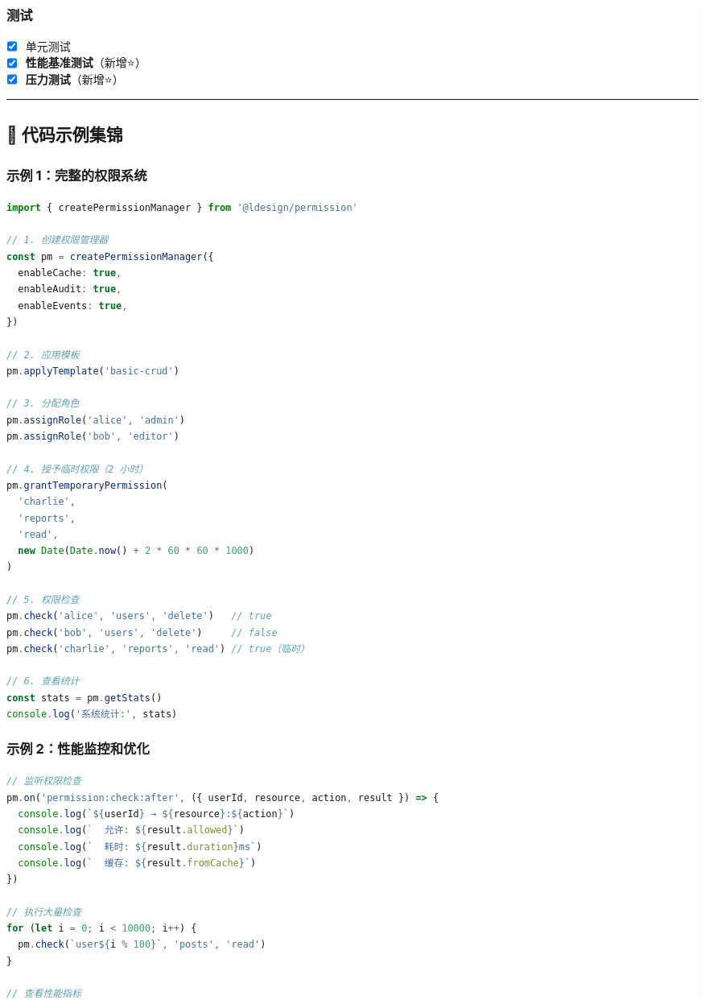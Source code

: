 ### 测试
- [x] 单元测试
- [x] **性能基准测试**（新增⭐）
- [x] **压力测试**（新增⭐）

---

## 🎨 代码示例集锦

### 示例 1：完整的权限系统

```typescript
import { createPermissionManager } from '@ldesign/permission'

// 1. 创建权限管理器
const pm = createPermissionManager({
  enableCache: true,
  enableAudit: true,
  enableEvents: true,
})

// 2. 应用模板
pm.applyTemplate('basic-crud')

// 3. 分配角色
pm.assignRole('alice', 'admin')
pm.assignRole('bob', 'editor')

// 4. 授予临时权限（2 小时）
pm.grantTemporaryPermission(
  'charlie',
  'reports',
  'read',
  new Date(Date.now() + 2 * 60 * 60 * 1000)
)

// 5. 权限检查
pm.check('alice', 'users', 'delete')   // true
pm.check('bob', 'users', 'delete')     // false
pm.check('charlie', 'reports', 'read') // true（临时）

// 6. 查看统计
const stats = pm.getStats()
console.log('系统统计:', stats)
```

### 示例 2：性能监控和优化

```typescript
// 监听权限检查
pm.on('permission:check:after', ({ userId, resource, action, result }) => {
  console.log(`${userId} → ${resource}:${action}`)
  console.log(`  允许: ${result.allowed}`)
  console.log(`  耗时: ${result.duration}ms`)
  console.log(`  缓存: ${result.fromCache}`)
})

// 执行大量检查
for (let i = 0; i < 10000; i++) {
  pm.check(`user${i % 100}`, 'posts', 'read')
}

// 查看性能指标
```
